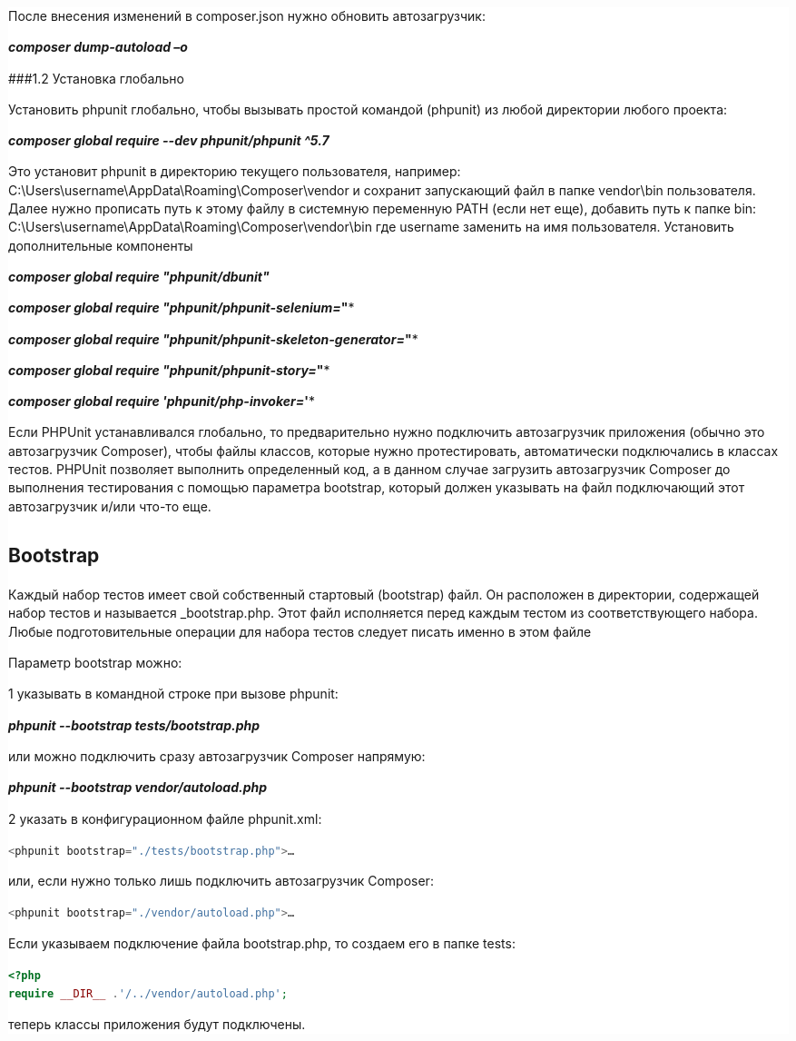 После внесения изменений в composer.json нужно обновить автозагрузчик:

***composer dump-autoload –o***

###1.2 Установка глобально

 Установить phpunit глобально, чтобы вызывать простой командой (phpunit) из любой директории любого проекта:

***composer global require --dev phpunit/phpunit ^5.7***

Это установит phpunit в директорию текущего пользователя, например:
C:\Users\username\AppData\Roaming\Composer\vendor
и сохранит запускающий файл в папке vendor\bin пользователя. Далее нужно прописать путь к этому файлу в системную переменную PATH (если нет еще), добавить путь к папке bin:
C:\Users\username\AppData\Roaming\Composer\vendor\bin
где username заменить на имя пользователя.
Установить дополнительные компоненты

***composer global require "phpunit/dbunit"***

***composer global require "phpunit/phpunit-selenium=*"***

***composer global require "phpunit/phpunit-skeleton-generator=*"***

***composer global require "phpunit/phpunit-story=*"***

***composer global require 'phpunit/php-invoker=*'***

Если PHPUnit устанавливался глобально, то предварительно нужно подключить автозагрузчик приложения (обычно это автозагрузчик Composer), чтобы файлы классов, которые нужно протестировать, автоматически подключались в классах тестов. PHPUnit позволяет выполнить определенный код, а в данном случае загрузить автозагрузчик Composer до выполнения тестирования с помощью параметра bootstrap, который должен указывать на файл подключающий этот автозагрузчик и/или что-то еще.


Bootstrap
----
Каждый набор тестов имеет свой собственный стартовый (bootstrap) файл. Он расположен в директории, содержащей набор тестов и называется _bootstrap.php. Этот файл исполняется перед каждым тестом из соответствующего набора. Любые подготовительные операции для набора тестов следует писать именно в этом файле

Параметр bootstrap можно:

1  указывать в командной строке при вызове phpunit:

***phpunit --bootstrap tests/bootstrap.php***

или можно подключить сразу автозагрузчик Composer напрямую:

***phpunit --bootstrap vendor/autoload.php***

2 указать в конфигурационном файле phpunit.xml:
```php
<phpunit bootstrap="./tests/bootstrap.php">…
```
или, если нужно только лишь подключить автозагрузчик Composer:
```php
<phpunit bootstrap="./vendor/autoload.php">…
```
Если указываем подключение файла bootstrap.php, то создаем его в папке tests:
```php
<?php
require __DIR__ .'/../vendor/autoload.php'; 
```
теперь классы приложения будут подключены.
